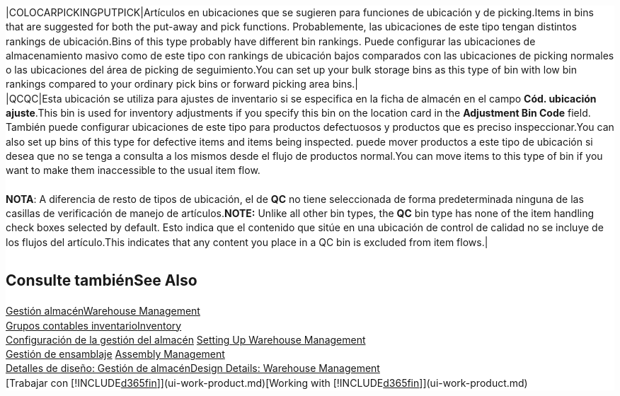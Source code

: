 |<span data-ttu-id="b1651-132">COLOCARPICKING</span><span class="sxs-lookup"><span data-stu-id="b1651-132">PUTPICK</span></span>|<span data-ttu-id="b1651-133">Artículos en ubicaciones que se sugieren para funciones de ubicación y de picking.</span><span class="sxs-lookup"><span data-stu-id="b1651-133">Items in bins that are suggested for both the put-away and pick functions.</span></span> <span data-ttu-id="b1651-134">Probablemente, las ubicaciones de este tipo tengan distintos rankings de ubicación.</span><span class="sxs-lookup"><span data-stu-id="b1651-134">Bins of this type probably have different bin rankings.</span></span> <span data-ttu-id="b1651-135">Puede configurar las ubicaciones de almacenamiento masivo como de este tipo con rankings de ubicación bajos comparados con las ubicaciones de picking normales o las ubicaciones del área de picking de seguimiento.</span><span class="sxs-lookup"><span data-stu-id="b1651-135">You can set up your bulk storage bins as this type of bin with low bin rankings compared to your ordinary pick bins or forward picking area bins.</span></span>|  
|<span data-ttu-id="b1651-136">QC</span><span class="sxs-lookup"><span data-stu-id="b1651-136">QC</span></span>|<span data-ttu-id="b1651-137">Esta ubicación se utiliza para ajustes de inventario si se especifica en la ficha de almacén en el campo **Cód. ubicación ajuste**.</span><span class="sxs-lookup"><span data-stu-id="b1651-137">This bin is used for inventory adjustments if you specify this bin on the location card in the **Adjustment Bin Code** field.</span></span> <span data-ttu-id="b1651-138">También puede configurar ubicaciones de este tipo para productos defectuosos y productos que es preciso inspeccionar.</span><span class="sxs-lookup"><span data-stu-id="b1651-138">You can also set up bins of this type for defective items and items being inspected.</span></span> <span data-ttu-id="b1651-139">puede mover productos a este tipo de ubicación si desea que no se tenga a consulta a los mismos desde el flujo de productos normal.</span><span class="sxs-lookup"><span data-stu-id="b1651-139">You can move items to this type of bin if you want to make them inaccessible to the usual item flow.</span></span><br /><br /> <span data-ttu-id="b1651-140">**NOTA**: A diferencia de resto de tipos de ubicación, el de **QC** no tiene seleccionada de forma predeterminada ninguna de las casillas de verificación de manejo de artículos.</span><span class="sxs-lookup"><span data-stu-id="b1651-140">**NOTE:** Unlike all other bin types, the **QC** bin type has none of the item handling check boxes selected by default.</span></span> <span data-ttu-id="b1651-141">Esto indica que el contenido que sitúe en una ubicación de control de calidad no se incluye de los flujos del artículo.</span><span class="sxs-lookup"><span data-stu-id="b1651-141">This indicates that any content you place in a QC bin is excluded from item flows.</span></span>|  

## <a name="see-also"></a><span data-ttu-id="b1651-142">Consulte también</span><span class="sxs-lookup"><span data-stu-id="b1651-142">See Also</span></span>
[<span data-ttu-id="b1651-143">Gestión almacén</span><span class="sxs-lookup"><span data-stu-id="b1651-143">Warehouse Management</span></span>](warehouse-manage-warehouse.md)  
[<span data-ttu-id="b1651-144">Grupos contables inventario</span><span class="sxs-lookup"><span data-stu-id="b1651-144">Inventory</span></span>](inventory-manage-inventory.md)  
<span data-ttu-id="b1651-145">[Configuración de la gestión del almacén](warehouse-setup-warehouse.md)   </span><span class="sxs-lookup"><span data-stu-id="b1651-145">[Setting Up Warehouse Management](warehouse-setup-warehouse.md)   </span></span>  
<span data-ttu-id="b1651-146">[Gestión de ensamblaje](assembly-assemble-items.md)  </span><span class="sxs-lookup"><span data-stu-id="b1651-146">[Assembly Management](assembly-assemble-items.md)  </span></span>  
[<span data-ttu-id="b1651-147">Detalles de diseño: Gestión de almacén</span><span class="sxs-lookup"><span data-stu-id="b1651-147">Design Details: Warehouse Management</span></span>](design-details-warehouse-management.md)  
<span data-ttu-id="b1651-148">[Trabajar con [!INCLUDE[d365fin](includes/d365fin_md.md)]](ui-work-product.md)</span><span class="sxs-lookup"><span data-stu-id="b1651-148">[Working with [!INCLUDE[d365fin](includes/d365fin_md.md)]](ui-work-product.md)</span></span>


